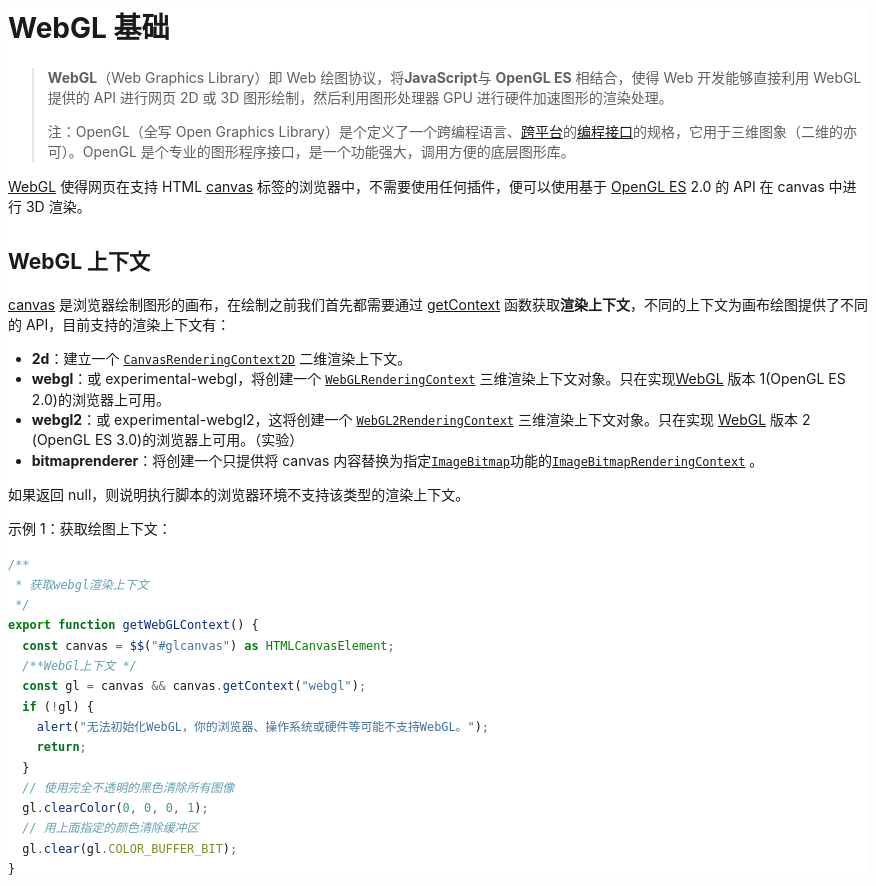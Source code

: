 # WebGL 基础

> **WebGL**（Web Graphics Library）即 Web 绘图协议，将**JavaScript**与 **OpenGL ES** 相结合，使得 Web 开发能够直接利用 WebGL 提供的 API 进行网页 2D 或 3D 图形绘制，然后利用图形处理器 GPU 进行硬件加速图形的渲染处理。
>
> 注：OpenGL（全写 Open Graphics Library）是个定义了一个跨编程语言、[跨平台](https://baike.baidu.com/item/跨平台)的[编程接口](https://baike.baidu.com/item/编程接口)的规格，它用于三维图象（二维的亦可）。OpenGL 是个专业的图形程序接口，是一个功能强大，调用方便的底层图形库。

[WebGL](https://www.khronos.org/webgl/) 使得网页在支持 HTML [canvas](https://developer.mozilla.org/zh-CN/docs/Web/HTML/Element/canvas) 标签的浏览器中，不需要使用任何插件，便可以使用基于 [OpenGL ES](https://www.khronos.org/opengles/) 2.0 的 API 在 canvas 中进行 3D 渲染。

## WebGL 上下文

[canvas](https://developer.mozilla.org/zh-CN/docs/Web/HTML/Element/canvas) 是浏览器绘制图形的画布，在绘制之前我们首先都需要通过 [getContext](https://developer.mozilla.org/zh-CN/docs/Web/API/HTMLCanvasElement/getContext) 函数获取**渲染上下文**，不同的上下文为画布绘图提供了不同的 API，目前支持的渲染上下文有：

- **2d**：建立一个 [`CanvasRenderingContext2D`](https://developer.mozilla.org/zh-CN/docs/Web/API/CanvasRenderingContext2D) 二维渲染上下文。
- **webgl**：或 experimental-webgl，将创建一个 [`WebGLRenderingContext`](https://developer.mozilla.org/zh-CN/docs/Web/API/WebGLRenderingContext) 三维渲染上下文对象。只在实现[WebGL](https://developer.mozilla.org/en-US/docs/Web/WebGL) 版本 1(OpenGL ES 2.0)的浏览器上可用。
- **webgl2**：或 experimental-webgl2，这将创建一个 [`WebGL2RenderingContext`](https://developer.mozilla.org/zh-CN/docs/Web/API/WebGL2RenderingContext) 三维渲染上下文对象。只在实现 [WebGL](https://developer.mozilla.org/en-US/docs/Web/WebGL) 版本 2 (OpenGL ES 3.0)的浏览器上可用。（实验）
- **bitmaprenderer**：将创建一个只提供将 canvas 内容替换为指定[`ImageBitmap`](https://developer.mozilla.org/zh-CN/docs/Web/API/ImageBitmap)功能的[`ImageBitmapRenderingContext`](https://developer.mozilla.org/zh-CN/docs/Web/API/ImageBitmapRenderingContext) 。

如果返回 null，则说明执行脚本的浏览器环境不支持该类型的渲染上下文。

<span class="example" key="base_1">示例 1：获取绘图上下文</span>：

```ts
/**
 * 获取webgl渲染上下文
 */
export function getWebGLContext() {
  const canvas = $$("#glcanvas") as HTMLCanvasElement;
  /**WebGl上下文 */
  const gl = canvas && canvas.getContext("webgl");
  if (!gl) {
    alert("无法初始化WebGL，你的浏览器、操作系统或硬件等可能不支持WebGL。");
    return;
  }
  // 使用完全不透明的黑色清除所有图像
  gl.clearColor(0, 0, 0, 1);
  // 用上面指定的颜色清除缓冲区
  gl.clear(gl.COLOR_BUFFER_BIT);
}
```
